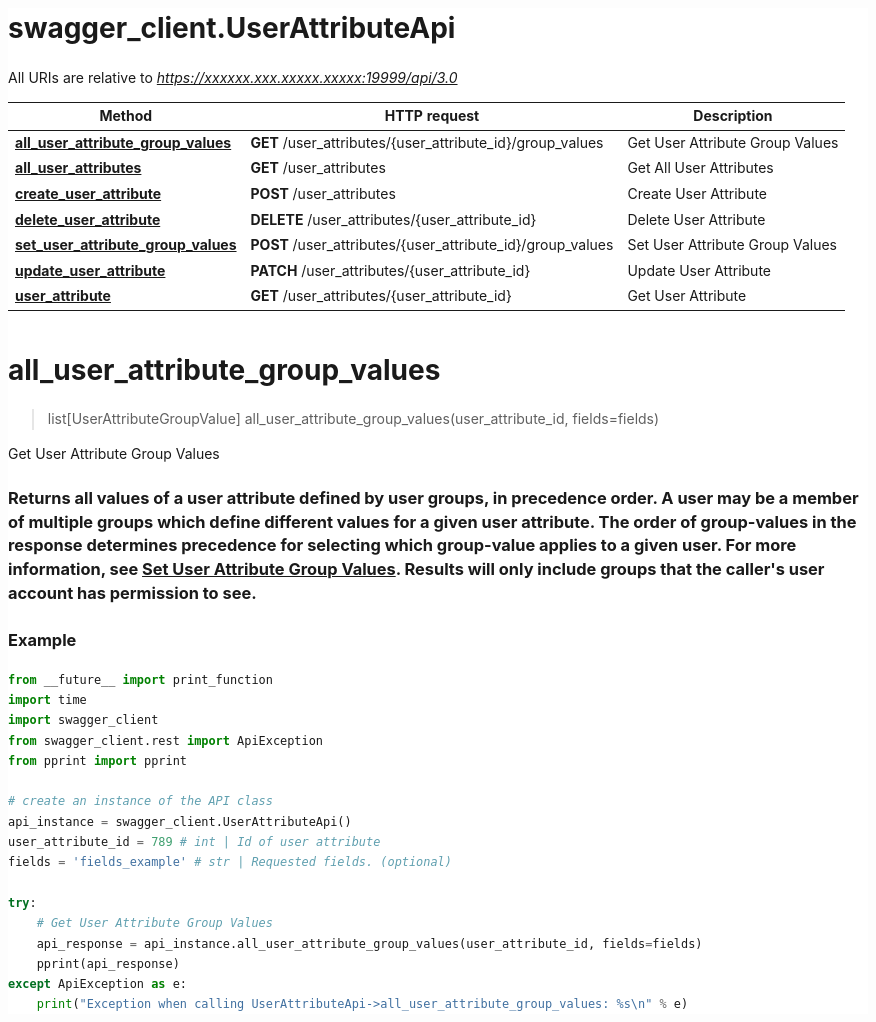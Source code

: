 # swagger_client.UserAttributeApi

All URIs are relative to *https://xxxxxx.xxx.xxxxx.xxxxx:19999/api/3.0*

Method | HTTP request | Description
------------- | ------------- | -------------
[**all_user_attribute_group_values**](UserAttributeApi.md#all_user_attribute_group_values) | **GET** /user_attributes/{user_attribute_id}/group_values | Get User Attribute Group Values
[**all_user_attributes**](UserAttributeApi.md#all_user_attributes) | **GET** /user_attributes | Get All User Attributes
[**create_user_attribute**](UserAttributeApi.md#create_user_attribute) | **POST** /user_attributes | Create User Attribute
[**delete_user_attribute**](UserAttributeApi.md#delete_user_attribute) | **DELETE** /user_attributes/{user_attribute_id} | Delete User Attribute
[**set_user_attribute_group_values**](UserAttributeApi.md#set_user_attribute_group_values) | **POST** /user_attributes/{user_attribute_id}/group_values | Set User Attribute Group Values
[**update_user_attribute**](UserAttributeApi.md#update_user_attribute) | **PATCH** /user_attributes/{user_attribute_id} | Update User Attribute
[**user_attribute**](UserAttributeApi.md#user_attribute) | **GET** /user_attributes/{user_attribute_id} | Get User Attribute


# **all_user_attribute_group_values**
> list[UserAttributeGroupValue] all_user_attribute_group_values(user_attribute_id, fields=fields)

Get User Attribute Group Values

### Returns all values of a user attribute defined by user groups, in precedence order.  A user may be a member of multiple groups which define different values for a given user attribute. The order of group-values in the response determines precedence for selecting which group-value applies to a given user.  For more information, see [Set User Attribute Group Values](#!/UserAttribute/set_user_attribute_group_values).  Results will only include groups that the caller's user account has permission to see. 

### Example
```python
from __future__ import print_function
import time
import swagger_client
from swagger_client.rest import ApiException
from pprint import pprint

# create an instance of the API class
api_instance = swagger_client.UserAttributeApi()
user_attribute_id = 789 # int | Id of user attribute
fields = 'fields_example' # str | Requested fields. (optional)

try:
    # Get User Attribute Group Values
    api_response = api_instance.all_user_attribute_group_values(user_attribute_id, fields=fields)
    pprint(api_response)
except ApiException as e:
    print("Exception when calling UserAttributeApi->all_user_attribute_group_values: %s\n" % e)
```
